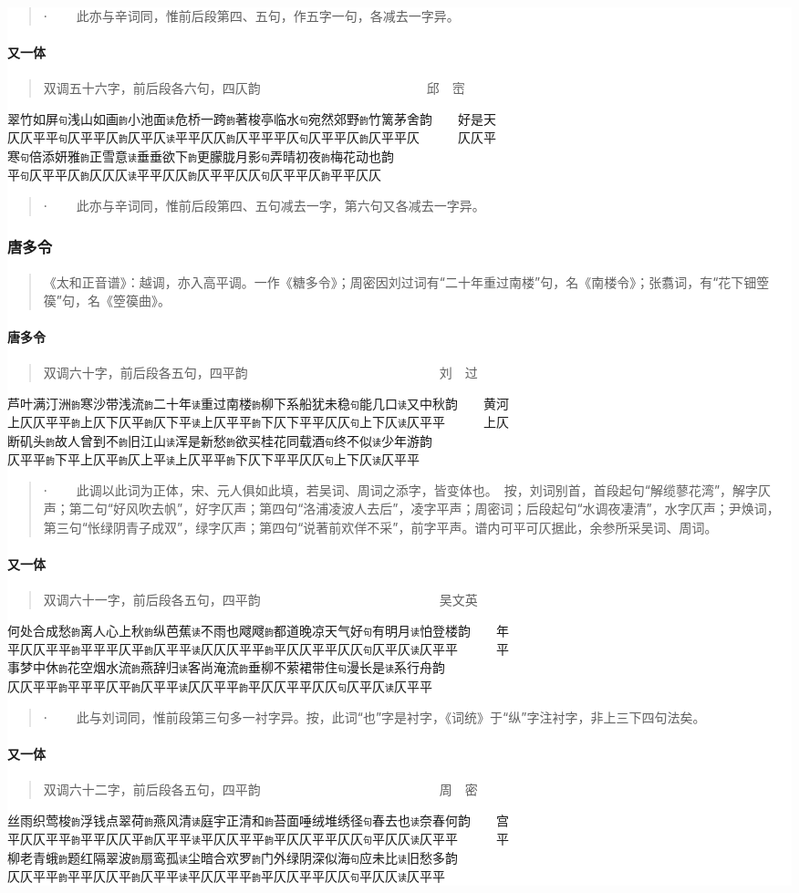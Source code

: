 > · 　　此亦与辛词同，惟前后段第四、五句，作五字一句，各减去一字异。 

#### 又一体　
> 双调五十六字，前后段各六句，四仄韵　　　　　　　　　　　　　邱　崈 

翠竹如屏<font size=1>句</font>浅山如画<font size=1>韵</font>小池面<font size=1>读</font>危桥一跨<font size=1>韵</font>著梭亭临水<font size=1>句</font>宛然郊野<font size=1>韵</font>竹篱茅舍韵　　好是天  
仄仄平平<font size=1>句</font>仄平平仄<font size=1>韵</font>仄平仄<font size=1>读</font>平平仄仄<font size=1>韵</font>仄平平平仄<font size=1>句</font>仄平平仄<font size=1>韵</font>仄平平仄　　　仄仄平  
寒<font size=1>句</font>倍添妍雅<font size=1>韵</font>正雪意<font size=1>读</font>垂垂欲下<font size=1>韵</font>更朦胧月影<font size=1>句</font>弄晴初夜<font size=1>韵</font>梅花动也韵  
平<font size=1>句</font>仄平平仄<font size=1>韵</font>仄仄仄<font size=1>读</font>平平仄仄<font size=1>韵</font>仄平平仄仄<font size=1>句</font>仄平平仄<font size=1>韵</font>平平仄仄   

> · 　　此亦与辛词同，惟前后段第四、五句减去一字，第六句又各减去一字异。 

### 唐多令　　
> 《太和正音谱》：越调，亦入高平调。一作《糖多令》；周密因刘过词有“二十年重过南楼”句，名《南楼令》；张翥词，有“花下钿箜篌”句，名《箜篌曲》。 

#### 唐多令　
> 双调六十字，前后段各五句，四平韵　　　　　　　　　　　　　　　刘　过 

芦叶满汀洲<font size=1>韵</font>寒沙带浅流<font size=1>韵</font>二十年<font size=1>读</font>重过南楼<font size=1>韵</font>柳下系船犹未稳<font size=1>句</font>能几口<font size=1>读</font>又中秋韵　　黄河  
上仄仄平平<font size=1>韵</font>上仄下仄平<font size=1>韵</font>仄下平<font size=1>读</font>上仄平平<font size=1>韵</font>下仄下平平仄仄<font size=1>句</font>上下仄<font size=1>读</font>仄平平　　　上仄  
断矶头<font size=1>韵</font>故人曾到不<font size=1>韵</font>旧江山<font size=1>读</font>浑是新愁<font size=1>韵</font>欲买桂花同载酒<font size=1>句</font>终不似<font size=1>读</font>少年游韵  
仄平平<font size=1>韵</font>下平上仄平<font size=1>韵</font>仄上平<font size=1>读</font>上仄平平<font size=1>韵</font>下仄下平平仄仄<font size=1>句</font>上下仄<font size=1>读</font>仄平平   

> · 　　此调以此词为正体，宋、元人俱如此填，若吴词、周词之添字，皆变体也。　按，刘词别首，首段起句“解缆蓼花湾”，解字仄声；第二句“好风吹去帆”，好字仄声；第四句“洛浦凌波人去后”，凌字平声；周密词；后段起句“水调夜凄清”，水字仄声；尹焕词，第三句“怅绿阴青子成双”，绿字仄声；第四句“说著前欢佯不采”，前字平声。谱内可平可仄据此，余参所采吴词、周词。 

#### 又一体　
> 双调六十一字，前后段各五句，四平韵　　　　　　　　　　　　　　吴文英 

何处合成愁<font size=1>韵</font>离人心上秋<font size=1>韵</font>纵芭蕉<font size=1>读</font>不雨也飕飕<font size=1>韵</font>都道晚凉天气好<font size=1>句</font>有明月<font size=1>读</font>怕登楼韵　　年  
平仄仄平平<font size=1>韵</font>平平平仄平<font size=1>韵</font>仄平平<font size=1>读</font>仄仄仄平平<font size=1>韵</font>平仄仄平平仄仄<font size=1>句</font>仄平仄<font size=1>读</font>仄平平　　　平  
事梦中休<font size=1>韵</font>花空烟水流<font size=1>韵</font>燕辞归<font size=1>读</font>客尚淹流<font size=1>韵</font>垂柳不萦裙带住<font size=1>句</font>漫长是<font size=1>读</font>系行舟韵  
仄仄平平<font size=1>韵</font>平平平仄平<font size=1>韵</font>仄平平<font size=1>读</font>仄仄平平<font size=1>韵</font>平仄仄平平仄仄<font size=1>句</font>仄平仄<font size=1>读</font>仄平平   

> · 　　此与刘词同，惟前段第三句多一衬字异。按，此词“也”字是衬字，《词统》于“纵”字注衬字，非上三下四句法矣。 

#### 又一体　
> 双调六十二字，前后段各五句，四平韵　　　　　　　　　　　　　　周　密 

丝雨织莺梭<font size=1>韵</font>浮钱点翠荷<font size=1>韵</font>燕风清<font size=1>读</font>庭宇正清和<font size=1>韵</font>苔面唾绒堆绣径<font size=1>句</font>春去也<font size=1>读</font>奈春何韵　　宫  
平仄仄平平<font size=1>韵</font>平平仄仄平<font size=1>韵</font>仄平平<font size=1>读</font>平仄仄平平<font size=1>韵</font>平仄仄平平仄仄<font size=1>句</font>平仄仄<font size=1>读</font>仄平平　　　平  
柳老青蛾<font size=1>韵</font>题红隔翠波<font size=1>韵</font>扇鸾孤<font size=1>读</font>尘暗合欢罗<font size=1>韵</font>门外绿阴深似海<font size=1>句</font>应未比<font size=1>读</font>旧愁多韵  
仄仄平平<font size=1>韵</font>平平仄仄平<font size=1>韵</font>仄平平<font size=1>读</font>平仄仄平平<font size=1>韵</font>平仄仄平平仄仄<font size=1>句</font>平仄仄<font size=1>读</font>仄平平   

